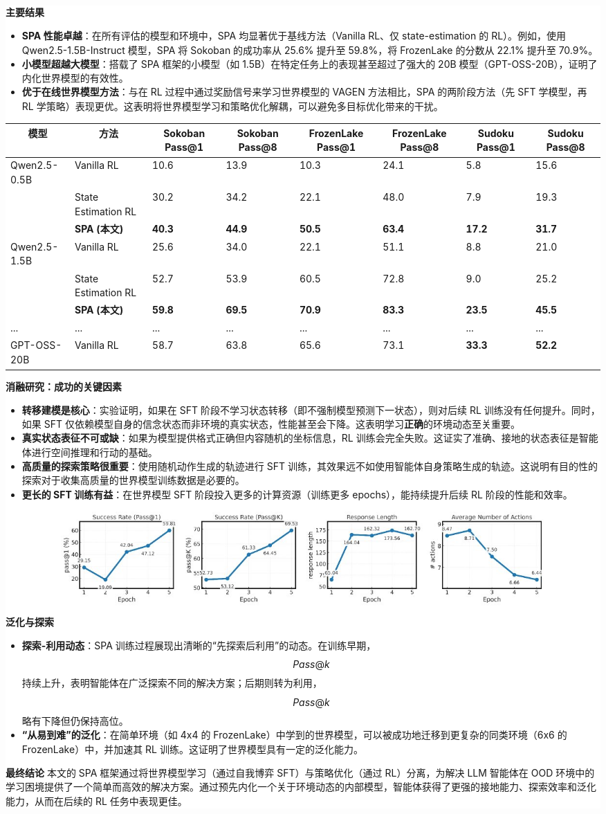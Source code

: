 **主要结果**
*   **SPA 性能卓越**：在所有评估的模型和环境中，SPA 均显著优于基线方法（Vanilla RL、仅 state-estimation 的 RL）。例如，使用 Qwen2.5-1.5B-Instruct 模型，SPA 将 Sokoban 的成功率从 25.6% 提升至 59.8%，将 FrozenLake 的分数从 22.1% 提升至 70.9%。
*   **小模型超越大模型**：搭载了 SPA 框架的小模型（如 1.5B）在特定任务上的表现甚至超过了强大的 20B 模型（GPT-OSS-20B），证明了内化世界模型的有效性。
*   **优于在线世界模型方法**：与在 RL 过程中通过奖励信号来学习世界模型的 VAGEN 方法相比，SPA 的两阶段方法（先 SFT 学模型，再 RL 学策略）表现更优。这表明将世界模型学习和策略优化解耦，可以避免多目标优化带来的干扰。


| 模型 | 方法 | Sokoban Pass@1 | Sokoban Pass@8 | FrozenLake Pass@1 | FrozenLake Pass@8 | Sudoku Pass@1 | Sudoku Pass@8 |
|---|---|---|---|---|---|---|---|
| Qwen2.5-0.5B | Vanilla RL | 10.6 | 13.9 | 10.3 | 24.1 | 5.8 | 15.6 |
| | State Estimation RL | 30.2 | 34.2 | 22.1 | 48.0 | 7.9 | 19.3 |
| | **SPA (本文)** | **40.3** | **44.9** | **50.5** | **63.4** | **17.2** | **31.7** |
| Qwen2.5-1.5B | Vanilla RL | 25.6 | 34.0 | 22.1 | 51.1 | 8.8 | 21.0 |
| | State Estimation RL | 52.7 | 53.9 | 60.5 | 72.8 | 9.0 | 25.2 |
| | **SPA (本文)** | **59.8** | **69.5** | **70.9** | **83.3** | **23.5** | **45.5** |
| ... | ... | ... | ... | ... | ... | ... | ... |
| GPT-OSS-20B | Vanilla RL | 58.7 | 63.8 | 65.6 | 73.1 | **33.3** | **52.2** |

**消融研究：成功的关键因素**
*   **转移建模是核心**：实验证明，如果在 SFT 阶段不学习状态转移（即不强制模型预测下一状态），则对后续 RL 训练没有任何提升。同时，如果 SFT 仅依赖模型自身的信念状态而非环境的真实状态，性能甚至会下降。这表明学习**正确**的环境动态至关重要。
*   **真实状态表征不可或缺**：如果为模型提供格式正确但内容随机的坐标信息，RL 训练会完全失败。这证实了准确、接地的状态表征是智能体进行空间推理和行动的基础。
*   **高质量的探索策略很重要**：使用随机动作生成的轨迹进行 SFT 训练，其效果远不如使用智能体自身策略生成的轨迹。这说明有目的性的探索对于收集高质量的世界模型训练数据是必要的。
*   **更长的 SFT 训练有益**：在世界模型 SFT 阶段投入更多的计算资源（训练更多 epochs），能持续提升后续 RL 阶段的性能和效率。

<img src="/images/2510.15047v1/x2.jpg" alt="不同 SFT 时长对 RL 的影响" style="width:90%; max-width:700px; margin:auto; display:block;">

**泛化与探索**
*   **探索-利用动态**：SPA 训练过程展现出清晰的“先探索后利用”的动态。在训练早期，$$Pass@k$$ 持续上升，表明智能体在广泛探索不同的解决方案；后期则转为利用，$$Pass@k$$ 略有下降但仍保持高位。
*   **“从易到难”的泛化**：在简单环境（如 4x4 的 FrozenLake）中学到的世界模型，可以被成功地迁移到更复杂的同类环境（6x6 的 FrozenLake）中，并加速其 RL 训练。这证明了世界模型具有一定的泛化能力。

**最终结论**
本文的 SPA 框架通过将世界模型学习（通过自我博弈 SFT）与策略优化（通过 RL）分离，为解决 LLM 智能体在 OOD 环境中的学习困境提供了一个简单而高效的解决方案。通过预先内化一个关于环境动态的内部模型，智能体获得了更强的接地能力、探索效率和泛化能力，从而在后续的 RL 任务中表现更佳。